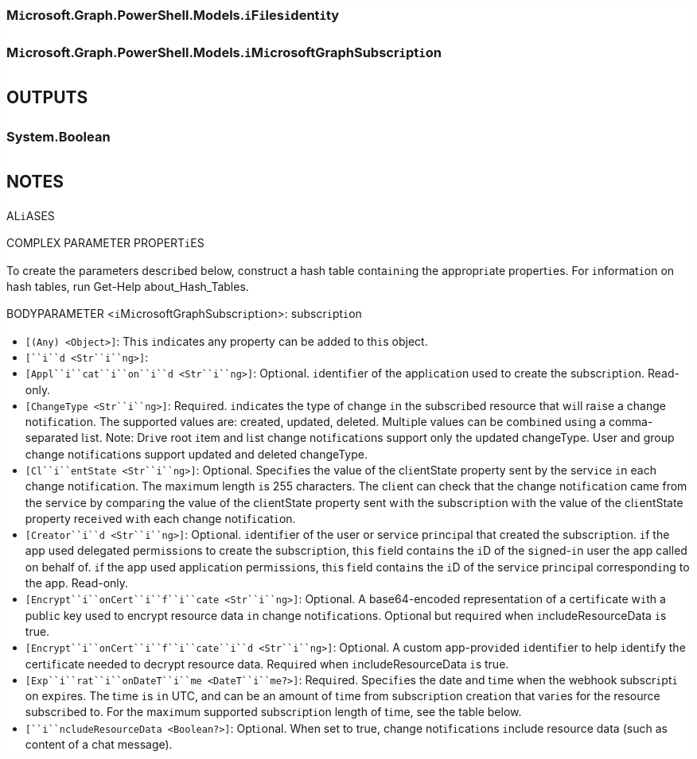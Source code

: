 ### M``i``crosoft.Graph.PowerShell.Models.``i``F``i``les``i``dent``i``ty
### M``i``crosoft.Graph.PowerShell.Models.``i``M``i``crosoftGraphSubscr``i``pt``i``on
## OUTPUTS

### System.Boolean
## NOTES

AL``i``ASES

COMPLEX PARAMETER PROPERT``i``ES

To create the parameters descr``i``bed below, construct a hash table conta``i``n``i``ng the appropr``i``ate propert``i``es. For ``i``nformat``i``on on hash tables, run Get-Help about_Hash_Tables.


BODYPARAMETER <``i``M``i``crosoftGraphSubscr``i``pt``i``on>: subscr``i``pt``i``on
  - `[(Any) <Object>]`: Th``i``s ``i``nd``i``cates any property can be added to th``i``s object.
  - `[``i``d <Str``i``ng>]`: 
  - `[Appl``i``cat``i``on``i``d <Str``i``ng>]`: Opt``i``onal. ``i``dent``i``f``i``er of the appl``i``cat``i``on used to create the subscr``i``pt``i``on. Read-only.
  - `[ChangeType <Str``i``ng>]`: Requ``i``red. ``i``nd``i``cates the type of change ``i``n the subscr``i``bed resource that w``i``ll ra``i``se a change not``i``f``i``cat``i``on. The supported values are: created, updated, deleted. Mult``i``ple values can be comb``i``ned us``i``ng a comma-separated l``i``st. Note:  Dr``i``ve root ``i``tem and l``i``st change not``i``f``i``cat``i``ons support only the updated changeType. User and group change not``i``f``i``cat``i``ons support updated and deleted changeType.
  - `[Cl``i``entState <Str``i``ng>]`: Opt``i``onal. Spec``i``f``i``es the value of the cl``i``entState property sent by the serv``i``ce ``i``n each change not``i``f``i``cat``i``on. The max``i``mum length ``i``s 255 characters. The cl``i``ent can check that the change not``i``f``i``cat``i``on came from the serv``i``ce by compar``i``ng the value of the cl``i``entState property sent w``i``th the subscr``i``pt``i``on w``i``th the value of the cl``i``entState property rece``i``ved w``i``th each change not``i``f``i``cat``i``on.
  - `[Creator``i``d <Str``i``ng>]`: Opt``i``onal. ``i``dent``i``f``i``er of the user or serv``i``ce pr``i``nc``i``pal that created the subscr``i``pt``i``on. ``i``f the app used delegated perm``i``ss``i``ons to create the subscr``i``pt``i``on, th``i``s f``i``eld conta``i``ns the ``i``D of the s``i``gned-``i``n user the app called on behalf of. ``i``f the app used appl``i``cat``i``on perm``i``ss``i``ons, th``i``s f``i``eld conta``i``ns the ``i``D of the serv``i``ce pr``i``nc``i``pal correspond``i``ng to the app. Read-only.
  - `[Encrypt``i``onCert``i``f``i``cate <Str``i``ng>]`: Opt``i``onal. A base64-encoded representat``i``on of a cert``i``f``i``cate w``i``th a publ``i``c key used to encrypt resource data ``i``n change not``i``f``i``cat``i``ons. Opt``i``onal but requ``i``red when ``i``ncludeResourceData ``i``s true.
  - `[Encrypt``i``onCert``i``f``i``cate``i``d <Str``i``ng>]`: Opt``i``onal. A custom app-prov``i``ded ``i``dent``i``f``i``er to help ``i``dent``i``fy the cert``i``f``i``cate needed to decrypt resource data. Requ``i``red when ``i``ncludeResourceData ``i``s true.
  - `[Exp``i``rat``i``onDateT``i``me <DateT``i``me?>]`: Requ``i``red. Spec``i``f``i``es the date and t``i``me when the webhook subscr``i``pt``i``on exp``i``res. The t``i``me ``i``s ``i``n UTC, and can be an amount of t``i``me from subscr``i``pt``i``on creat``i``on that var``i``es for the resource subscr``i``bed to. For the max``i``mum supported subscr``i``pt``i``on length of t``i``me, see the table below.
  - `[``i``ncludeResourceData <Boolean?>]`: Opt``i``onal. When set to true, change not``i``f``i``cat``i``ons ``i``nclude resource data (such as content of a chat message).
